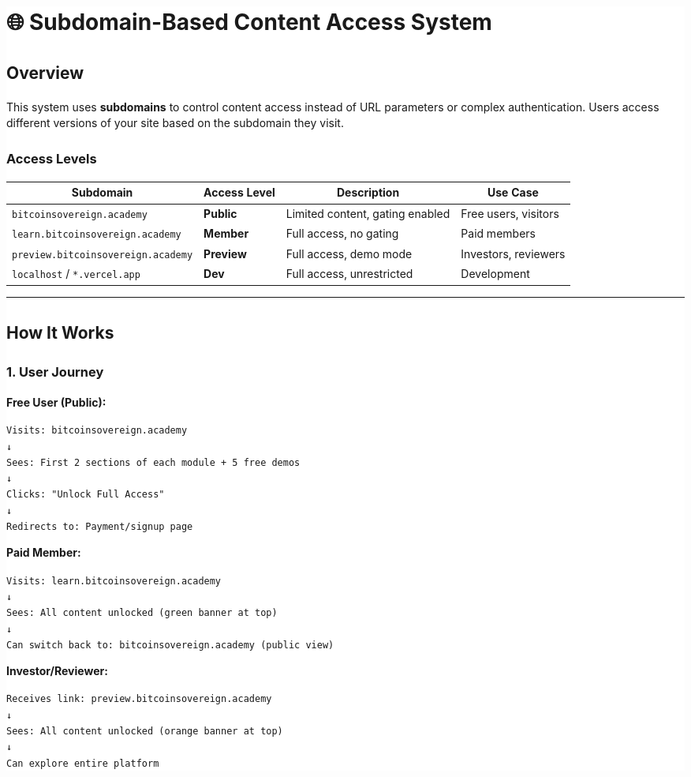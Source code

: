 # 🌐 Subdomain-Based Content Access System

## Overview

This system uses **subdomains** to control content access instead of URL parameters or complex authentication. Users access different versions of your site based on the subdomain they visit.

### Access Levels

| Subdomain | Access Level | Description | Use Case |
|-----------|-------------|-------------|----------|
| `bitcoinsovereign.academy` | **Public** | Limited content, gating enabled | Free users, visitors |
| `learn.bitcoinsovereign.academy` | **Member** | Full access, no gating | Paid members |
| `preview.bitcoinsovereign.academy` | **Preview** | Full access, demo mode | Investors, reviewers |
| `localhost` / `*.vercel.app` | **Dev** | Full access, unrestricted | Development |

---

## How It Works

### 1. User Journey

**Free User (Public):**
```
Visits: bitcoinsovereign.academy
↓
Sees: First 2 sections of each module + 5 free demos
↓
Clicks: "Unlock Full Access"
↓
Redirects to: Payment/signup page
```

**Paid Member:**
```
Visits: learn.bitcoinsovereign.academy
↓
Sees: All content unlocked (green banner at top)
↓
Can switch back to: bitcoinsovereign.academy (public view)
```

**Investor/Reviewer:**
```
Receives link: preview.bitcoinsovereign.academy
↓
Sees: All content unlocked (orange banner at top)
↓
Can explore entire platform
```
